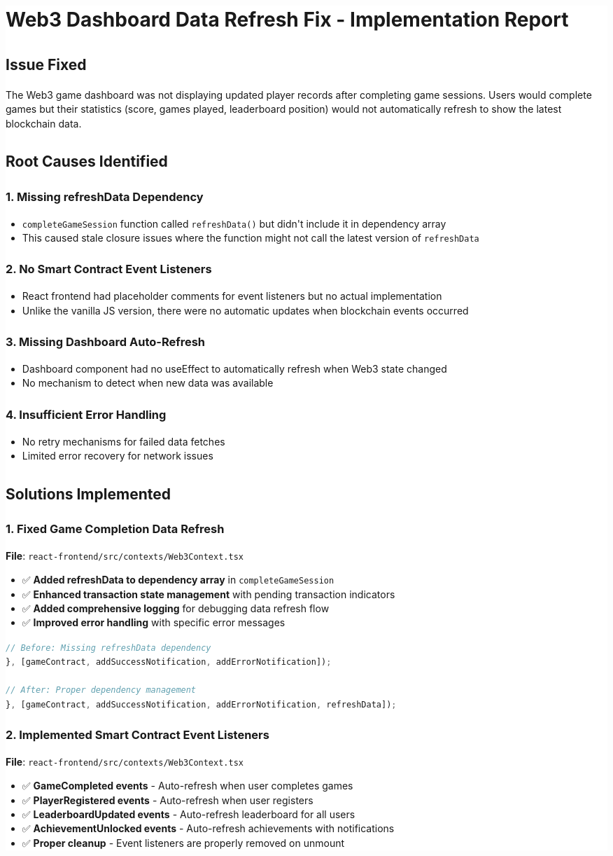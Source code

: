 # Web3 Dashboard Data Refresh Fix - Implementation Report

## Issue Fixed
The Web3 game dashboard was not displaying updated player records after completing game sessions. Users would complete games but their statistics (score, games played, leaderboard position) would not automatically refresh to show the latest blockchain data.

## Root Causes Identified

### 1. Missing refreshData Dependency
- `completeGameSession` function called `refreshData()` but didn't include it in dependency array
- This caused stale closure issues where the function might not call the latest version of `refreshData`

### 2. No Smart Contract Event Listeners
- React frontend had placeholder comments for event listeners but no actual implementation
- Unlike the vanilla JS version, there were no automatic updates when blockchain events occurred

### 3. Missing Dashboard Auto-Refresh
- Dashboard component had no useEffect to automatically refresh when Web3 state changed
- No mechanism to detect when new data was available

### 4. Insufficient Error Handling
- No retry mechanisms for failed data fetches
- Limited error recovery for network issues

## Solutions Implemented

### 1. Fixed Game Completion Data Refresh
**File**: `react-frontend/src/contexts/Web3Context.tsx`

- ✅ **Added refreshData to dependency array** in `completeGameSession`
- ✅ **Enhanced transaction state management** with pending transaction indicators
- ✅ **Added comprehensive logging** for debugging data refresh flow
- ✅ **Improved error handling** with specific error messages

```typescript
// Before: Missing refreshData dependency
}, [gameContract, addSuccessNotification, addErrorNotification]);

// After: Proper dependency management
}, [gameContract, addSuccessNotification, addErrorNotification, refreshData]);
```

### 2. Implemented Smart Contract Event Listeners
**File**: `react-frontend/src/contexts/Web3Context.tsx`

- ✅ **GameCompleted events** - Auto-refresh when user completes games
- ✅ **PlayerRegistered events** - Auto-refresh when user registers
- ✅ **LeaderboardUpdated events** - Auto-refresh leaderboard for all users
- ✅ **AchievementUnlocked events** - Auto-refresh achievements with notifications
- ✅ **Proper cleanup** - Event listeners are properly removed on unmount
